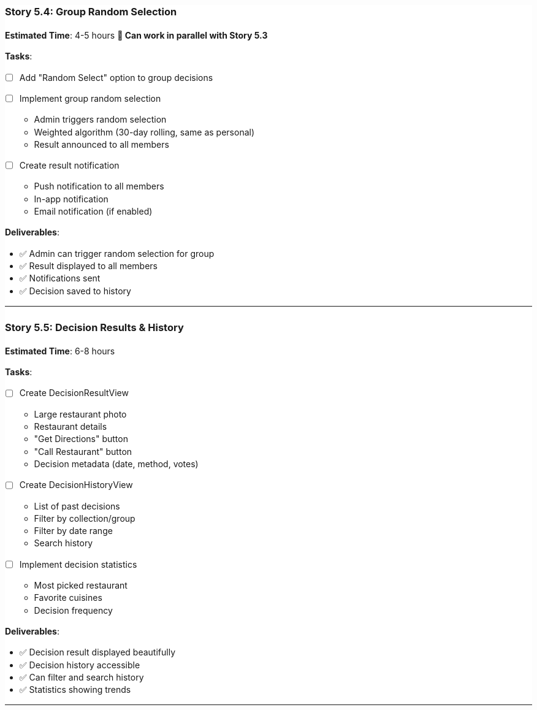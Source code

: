 
### Story 5.4: Group Random Selection

**Estimated Time**: 4-5 hours
**🔄 Can work in parallel with Story 5.3**

**Tasks**:

- [ ] Add "Random Select" option to group decisions
- [ ] Implement group random selection

  - Admin triggers random selection
  - Weighted algorithm (30-day rolling, same as personal)
  - Result announced to all members

- [ ] Create result notification
  - Push notification to all members
  - In-app notification
  - Email notification (if enabled)

**Deliverables**:

- ✅ Admin can trigger random selection for group
- ✅ Result displayed to all members
- ✅ Notifications sent
- ✅ Decision saved to history

---

### Story 5.5: Decision Results & History

**Estimated Time**: 6-8 hours

**Tasks**:

- [ ] Create DecisionResultView

  - Large restaurant photo
  - Restaurant details
  - "Get Directions" button
  - "Call Restaurant" button
  - Decision metadata (date, method, votes)

- [ ] Create DecisionHistoryView

  - List of past decisions
  - Filter by collection/group
  - Filter by date range
  - Search history

- [ ] Implement decision statistics
  - Most picked restaurant
  - Favorite cuisines
  - Decision frequency

**Deliverables**:

- ✅ Decision result displayed beautifully
- ✅ Decision history accessible
- ✅ Can filter and search history
- ✅ Statistics showing trends

---